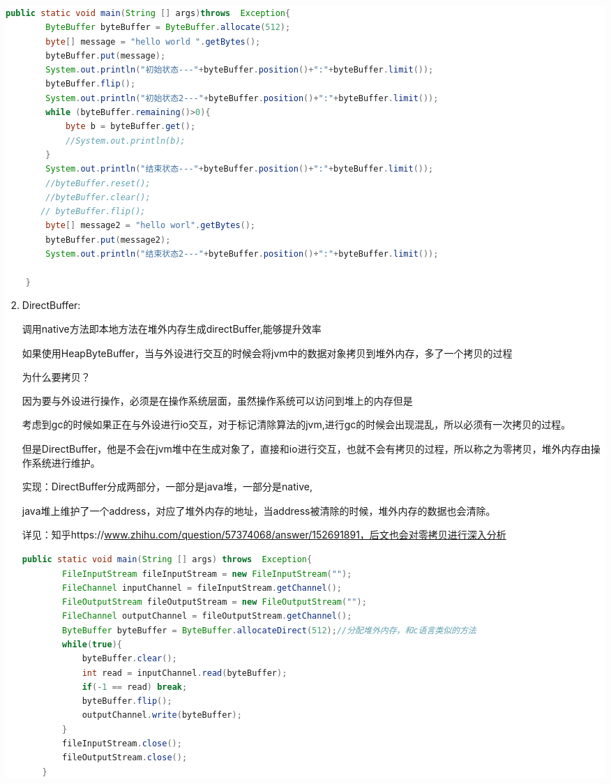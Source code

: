    ```java
   public static void main(String [] args)throws  Exception{
           ByteBuffer byteBuffer = ByteBuffer.allocate(512);
           byte[] message = "hello world ".getBytes();
           byteBuffer.put(message);
           System.out.println("初始状态---"+byteBuffer.position()+":"+byteBuffer.limit());
           byteBuffer.flip();
           System.out.println("初始状态2---"+byteBuffer.position()+":"+byteBuffer.limit());
           while (byteBuffer.remaining()>0){
               byte b = byteBuffer.get();
               //System.out.println(b);
           }
           System.out.println("结束状态---"+byteBuffer.position()+":"+byteBuffer.limit());
           //byteBuffer.reset();
           //byteBuffer.clear();
          // byteBuffer.flip();
           byte[] message2 = "hello worl".getBytes();
           byteBuffer.put(message2);
           System.out.println("结束状态2---"+byteBuffer.position()+":"+byteBuffer.limit());
   
       }
   ```

   

2. DirectBuffer:

   调用native方法即本地方法在堆外内存生成directBuffer,能够提升效率

   如果使用HeapByteBuffer，当与外设进行交互的时候会将jvm中的数据对象拷贝到堆外内存，多了一个拷贝的过程

   为什么要拷贝？

   因为要与外设进行操作，必须是在操作系统层面，虽然操作系统可以访问到堆上的内存但是

   考虑到gc的时候如果正在与外设进行io交互，对于标记清除算法的jvm,进行gc的时候会出现混乱，所以必须有一次拷贝的过程。

   但是DirectBuffer，他是不会在jvm堆中在生成对象了，直接和io进行交互，也就不会有拷贝的过程，所以称之为零拷贝，堆外内存由操作系统进行维护。

   实现：DirectBuffer分成两部分，一部分是java堆，一部分是native,

   java堆上维护了一个address，对应了堆外内存的地址，当address被清除的时候，堆外内存的数据也会清除。

   详见：知乎https://www.zhihu.com/question/57374068/answer/152691891，后文也会对零拷贝进行深入分析

   ```java
   public static void main(String [] args) throws  Exception{
           FileInputStream fileInputStream = new FileInputStream("");
           FileChannel inputChannel = fileInputStream.getChannel();
           FileOutputStream fileOutputStream = new FileOutputStream("");
           FileChannel outputChannel = fileOutputStream.getChannel();
           ByteBuffer byteBuffer = ByteBuffer.allocateDirect(512);//分配堆外内存，和c语言类似的方法
           while(true){
               byteBuffer.clear();
               int read = inputChannel.read(byteBuffer);
               if(-1 == read) break;
               byteBuffer.flip();
               outputChannel.write(byteBuffer);
           }
           fileInputStream.close();
           fileOutputStream.close();
       }
   ```
